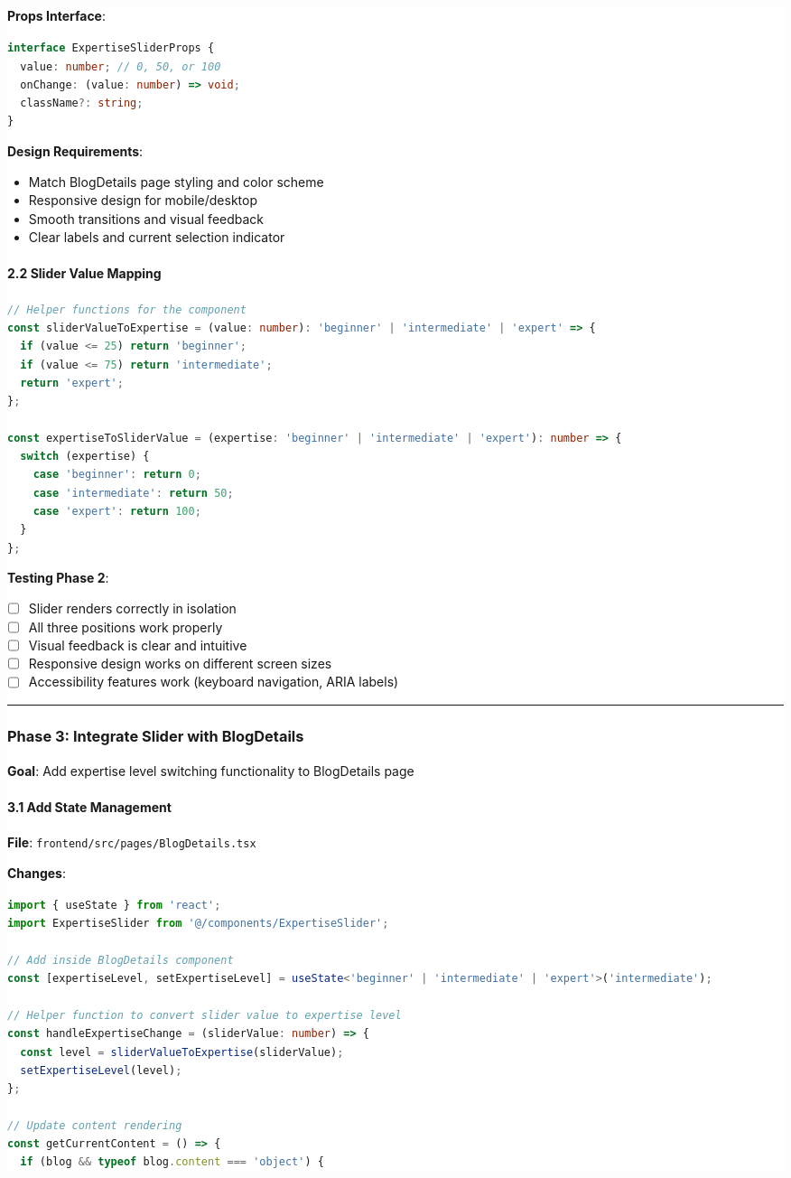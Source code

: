 **Props Interface**:
```typescript
interface ExpertiseSliderProps {
  value: number; // 0, 50, or 100
  onChange: (value: number) => void;
  className?: string;
}
```

**Design Requirements**:
- Match BlogDetails page styling and color scheme
- Responsive design for mobile/desktop
- Smooth transitions and visual feedback
- Clear labels and current selection indicator

#### 2.2 Slider Value Mapping
```typescript
// Helper functions for the component
const sliderValueToExpertise = (value: number): 'beginner' | 'intermediate' | 'expert' => {
  if (value <= 25) return 'beginner';
  if (value <= 75) return 'intermediate';
  return 'expert';
};

const expertiseToSliderValue = (expertise: 'beginner' | 'intermediate' | 'expert'): number => {
  switch (expertise) {
    case 'beginner': return 0;
    case 'intermediate': return 50;
    case 'expert': return 100;
  }
};
```

**Testing Phase 2**:
- [ ] Slider renders correctly in isolation
- [ ] All three positions work properly
- [ ] Visual feedback is clear and intuitive
- [ ] Responsive design works on different screen sizes
- [ ] Accessibility features work (keyboard navigation, ARIA labels)

---

### Phase 3: Integrate Slider with BlogDetails
**Goal**: Add expertise level switching functionality to BlogDetails page

#### 3.1 Add State Management
**File**: `frontend/src/pages/BlogDetails.tsx`

**Changes**:
```typescript
import { useState } from 'react';
import ExpertiseSlider from '@/components/ExpertiseSlider';

// Add inside BlogDetails component
const [expertiseLevel, setExpertiseLevel] = useState<'beginner' | 'intermediate' | 'expert'>('intermediate');

// Helper function to convert slider value to expertise level
const handleExpertiseChange = (sliderValue: number) => {
  const level = sliderValueToExpertise(sliderValue);
  setExpertiseLevel(level);
};

// Update content rendering
const getCurrentContent = () => {
  if (blog && typeof blog.content === 'object') {
```
